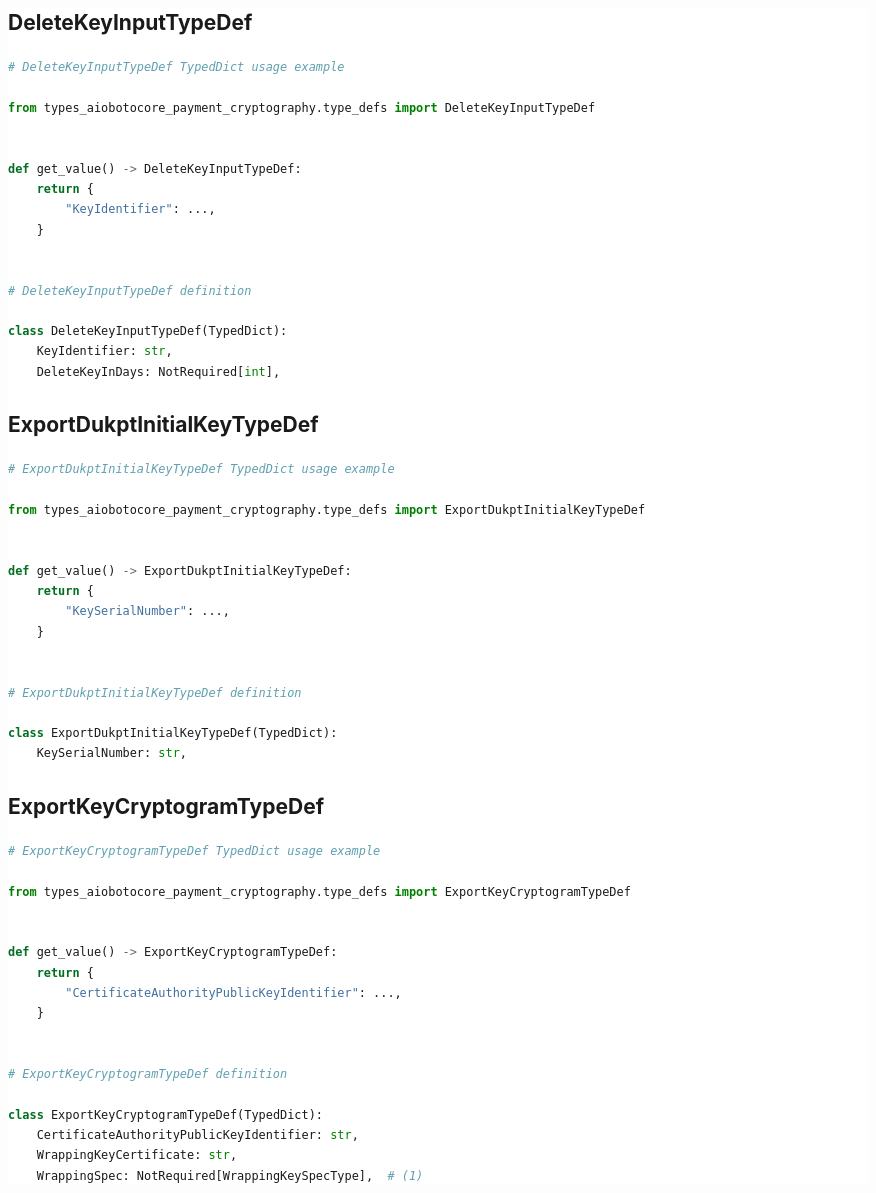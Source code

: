 
## DeleteKeyInputTypeDef

```python
# DeleteKeyInputTypeDef TypedDict usage example

from types_aiobotocore_payment_cryptography.type_defs import DeleteKeyInputTypeDef


def get_value() -> DeleteKeyInputTypeDef:
    return {
        "KeyIdentifier": ...,
    }


# DeleteKeyInputTypeDef definition

class DeleteKeyInputTypeDef(TypedDict):
    KeyIdentifier: str,
    DeleteKeyInDays: NotRequired[int],
```

## ExportDukptInitialKeyTypeDef

```python
# ExportDukptInitialKeyTypeDef TypedDict usage example

from types_aiobotocore_payment_cryptography.type_defs import ExportDukptInitialKeyTypeDef


def get_value() -> ExportDukptInitialKeyTypeDef:
    return {
        "KeySerialNumber": ...,
    }


# ExportDukptInitialKeyTypeDef definition

class ExportDukptInitialKeyTypeDef(TypedDict):
    KeySerialNumber: str,
```

## ExportKeyCryptogramTypeDef

```python
# ExportKeyCryptogramTypeDef TypedDict usage example

from types_aiobotocore_payment_cryptography.type_defs import ExportKeyCryptogramTypeDef


def get_value() -> ExportKeyCryptogramTypeDef:
    return {
        "CertificateAuthorityPublicKeyIdentifier": ...,
    }


# ExportKeyCryptogramTypeDef definition

class ExportKeyCryptogramTypeDef(TypedDict):
    CertificateAuthorityPublicKeyIdentifier: str,
    WrappingKeyCertificate: str,
    WrappingSpec: NotRequired[WrappingKeySpecType],  # (1)
```
